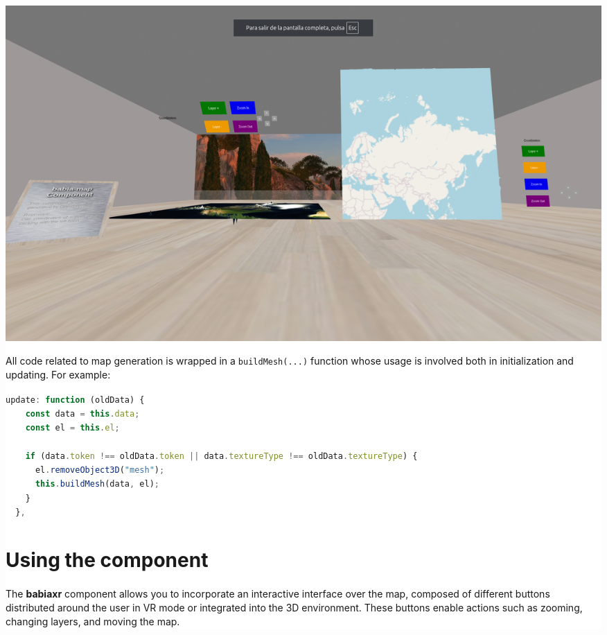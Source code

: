![alt text](./terrain-vr-scenario.png)

All code related to map generation is wrapped in a `buildMesh(...)` function whose usage is involved both in initialization and updating. For example:

```js
update: function (oldData) {
    const data = this.data;
    const el = this.el;

    if (data.token !== oldData.token || data.textureType !== oldData.textureType) {
      el.removeObject3D("mesh");
      this.buildMesh(data, el);
    }
  },
```
# Using the component

The **babiaxr** component allows you to incorporate an interactive interface over the map, composed of different buttons distributed around the user in VR mode or integrated into the 3D environment. These buttons enable actions such as zooming, changing layers, and moving the map.
